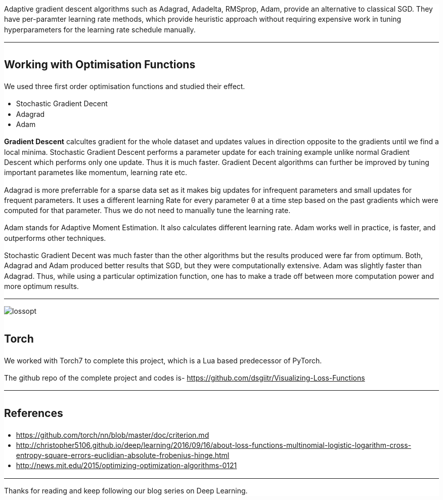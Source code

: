 Adaptive gradient descent algorithms such as Adagrad, Adadelta, RMSprop, Adam, provide an alternative to classical SGD. They have per-paramter learning rate methods, which provide heuristic approach without requiring expensive work in tuning hyperparameters for the learning rate schedule manually.

---

## Working with Optimisation Functions

We used three first order optimisation functions and studied their effect.

- Stochastic Gradient Decent
- Adagrad
- Adam

**Gradient Descent** calcultes gradient for the whole dataset and updates values in direction opposite to the gradients until we find a local minima. Stochastic Gradient Descent performs a parameter update for each training example unlike normal Gradient Descent which performs only one update. Thus it is much faster. Gradient Decent algorithms can further be improved by tuning important parametes like momentum, learning rate etc.

Adagrad is more preferrable for a sparse data set as it makes big updates for infrequent parameters and small updates for frequent parameters. It uses a different learning Rate for every parameter θ at a time step based on the past gradients which were computed for that parameter. Thus we do not need to manually tune the learning rate.

Adam stands for Adaptive Moment Estimation. It also calculates different learning rate. Adam works well in practice, is faster, and outperforms other techniques.

Stochastic Gradient Decent was much faster than the other algorithms but the results produced were far from optimum. Both, Adagrad and Adam produced better results that SGD, but they were computationally extensive. Adam was slightly faster than Adagrad. Thus, while using a particular optimization function, one has to make a trade off between more computation power and more optimum results.

---

<img src="{{ site.baseurl }}assets/images/blogs/loss_function_optimization/loss_function_optimization11.jpg" width="200" height="200" alt="lossopt">

## Torch

We worked with Torch7 to complete this project, which is a Lua based predecessor of PyTorch.

The github repo of the complete project and codes is- https://github.com/dsgiitr/Visualizing-Loss-Functions

---

## References

- https://github.com/torch/nn/blob/master/doc/criterion.md
- http://christopher5106.github.io/deep/learning/2016/09/16/about-loss-functions-multinomial-logistic-logarithm-cross-entropy-square-errors-euclidian-absolute-frobenius-hinge.html
- http://news.mit.edu/2015/optimizing-optimization-algorithms-0121

---

Thanks for reading and keep following our blog series on Deep Learning.
